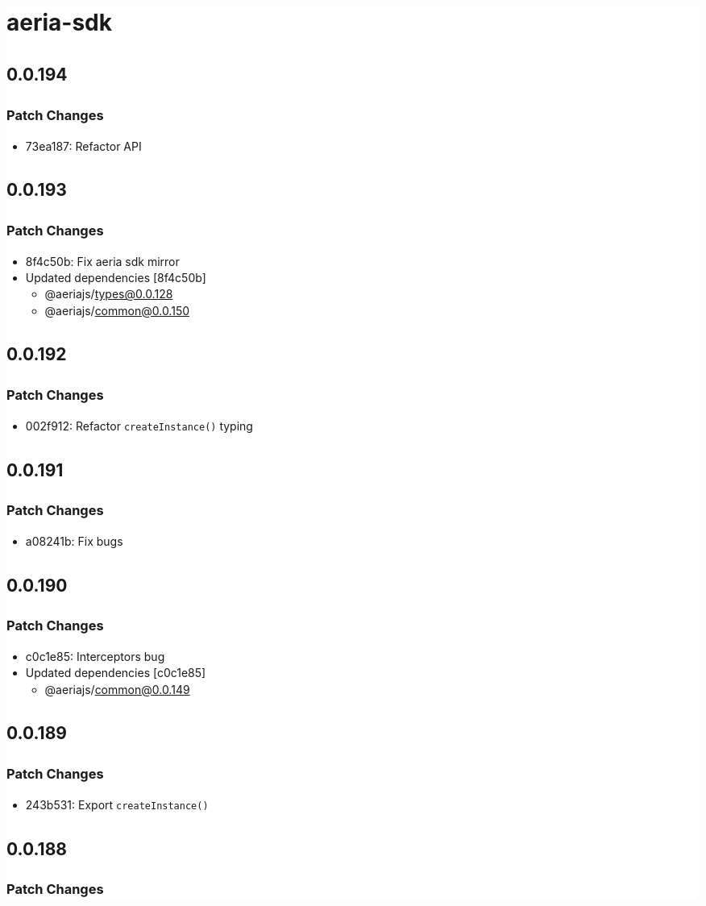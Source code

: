# aeria-sdk

## 0.0.194

### Patch Changes

- 73ea187: Refactor API

## 0.0.193

### Patch Changes

- 8f4c50b: Fix aeria sdk mirror
- Updated dependencies [8f4c50b]
  - @aeriajs/types@0.0.128
  - @aeriajs/common@0.0.150

## 0.0.192

### Patch Changes

- 002f912: Refactor `createInstance()` typing

## 0.0.191

### Patch Changes

- a08241b: Fix bugs

## 0.0.190

### Patch Changes

- c0c1e85: Interceptors bug
- Updated dependencies [c0c1e85]
  - @aeriajs/common@0.0.149

## 0.0.189

### Patch Changes

- 243b531: Export `createInstance()`

## 0.0.188

### Patch Changes
